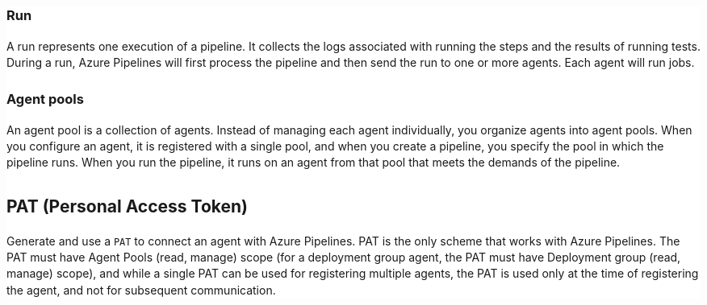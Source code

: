 ### Run
A run represents one execution of a pipeline. It collects the logs associated with running the steps and the results of running tests. During a run, Azure Pipelines will first process the pipeline and then send the run to one or more agents. Each agent will run jobs.

### Agent pools
An agent pool is a collection of agents. Instead of managing each agent individually, you organize agents into agent pools. When you configure an agent, it is registered with a single pool, and when you create a pipeline, you specify the pool in which the pipeline runs. When you run the pipeline, it runs on an agent from that pool that meets the demands of the pipeline.

## PAT (Personal Access Token)

Generate and use a `PAT` to connect an agent with Azure Pipelines. PAT is the only scheme that works with Azure Pipelines. The PAT must have Agent Pools (read, manage) scope (for a deployment group agent, the PAT must have Deployment group (read, manage) scope), and while a single PAT can be used for registering multiple agents, the PAT is used only at the time of registering the agent, and not for subsequent communication. 
















